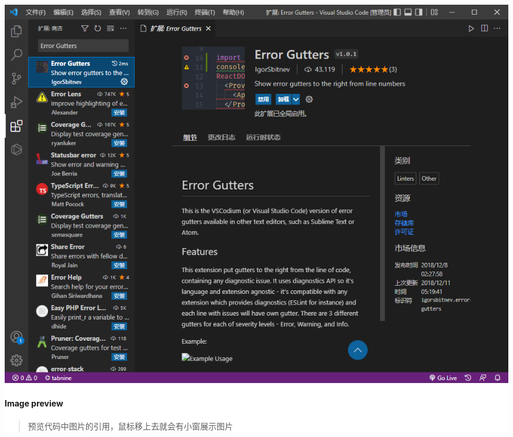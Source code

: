 ![image](assets/20210501/Snipaste_2022-05-23_11-03-25.png)

#### Image preview

> 预览代码中图片的引用，鼠标移上去就会有小窗展示图片
